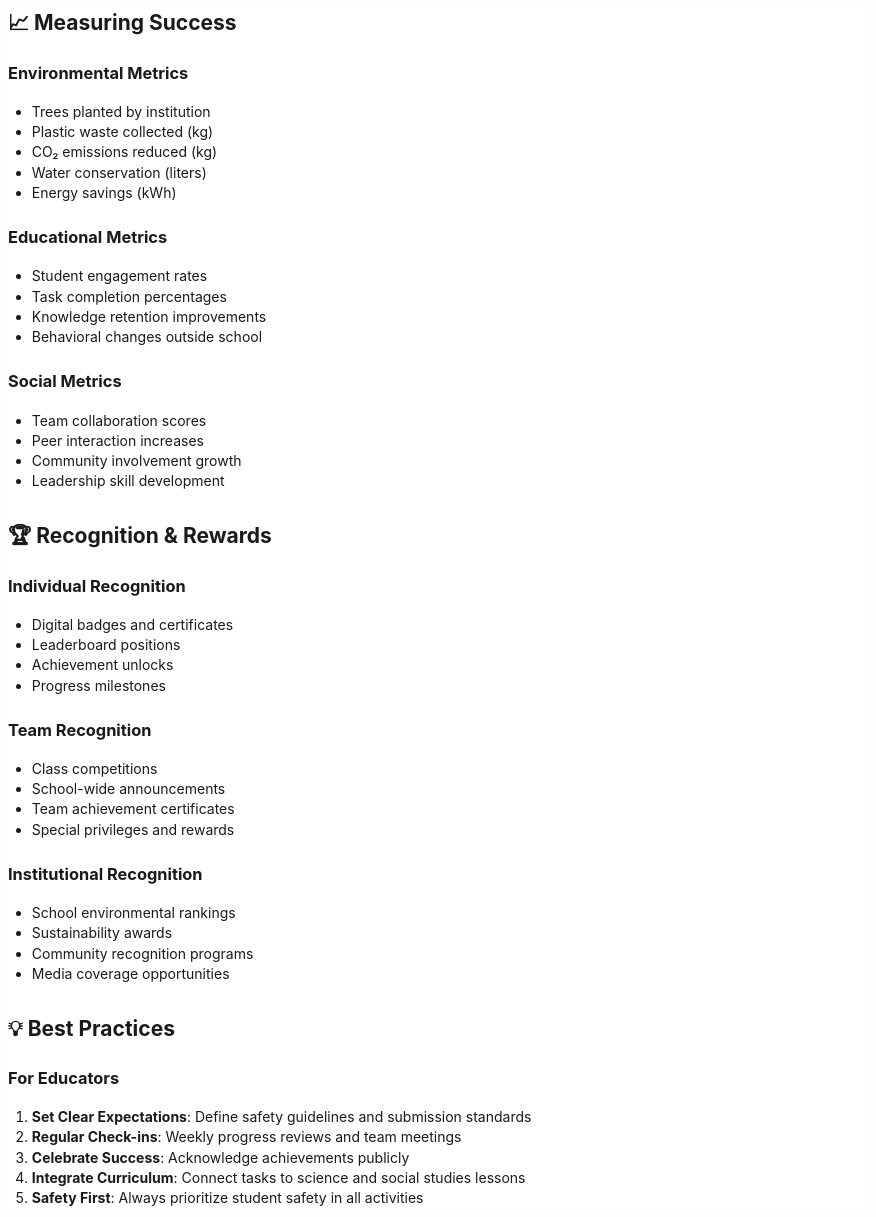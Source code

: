## 📈 Measuring Success

### Environmental Metrics
- Trees planted by institution
- Plastic waste collected (kg)
- CO₂ emissions reduced (kg)
- Water conservation (liters)
- Energy savings (kWh)

### Educational Metrics
- Student engagement rates
- Task completion percentages
- Knowledge retention improvements
- Behavioral changes outside school

### Social Metrics
- Team collaboration scores
- Peer interaction increases
- Community involvement growth
- Leadership skill development

## 🏆 Recognition & Rewards

### Individual Recognition
- Digital badges and certificates
- Leaderboard positions
- Achievement unlocks
- Progress milestones

### Team Recognition
- Class competitions
- School-wide announcements
- Team achievement certificates
- Special privileges and rewards

### Institutional Recognition
- School environmental rankings
- Sustainability awards
- Community recognition programs
- Media coverage opportunities

## 💡 Best Practices

### For Educators
1. **Set Clear Expectations**: Define safety guidelines and submission standards
2. **Regular Check-ins**: Weekly progress reviews and team meetings
3. **Celebrate Success**: Acknowledge achievements publicly
4. **Integrate Curriculum**: Connect tasks to science and social studies lessons
5. **Safety First**: Always prioritize student safety in all activities
